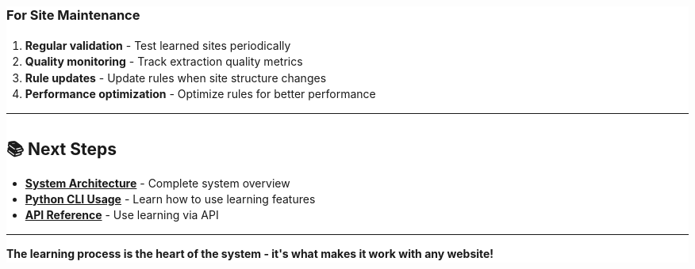 ### **For Site Maintenance**
1. **Regular validation** - Test learned sites periodically
2. **Quality monitoring** - Track extraction quality metrics
3. **Rule updates** - Update rules when site structure changes
4. **Performance optimization** - Optimize rules for better performance

---

## 📚 Next Steps

- **[System Architecture](architecture.md)** - Complete system overview
- **[Python CLI Usage](../usage/python-cli.md)** - Learn how to use learning features
- **[API Reference](../usage/api-reference.md)** - Use learning via API

---

**The learning process is the heart of the system - it's what makes it work with any website!**




